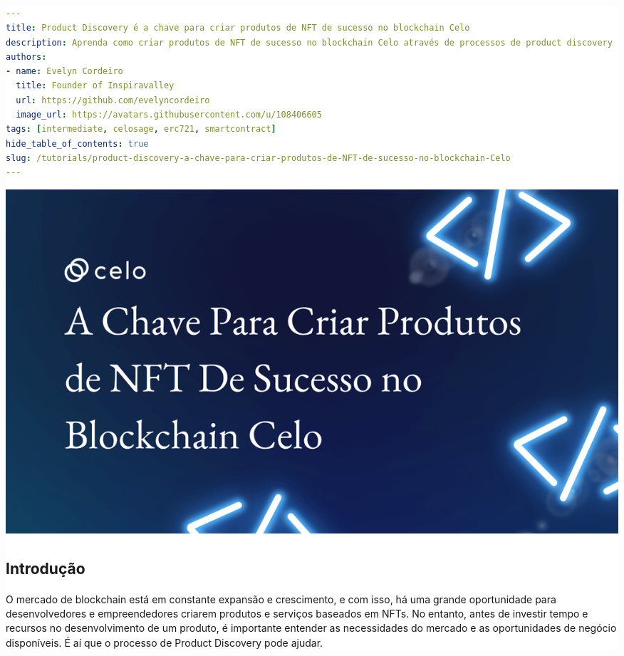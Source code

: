 ```yaml
---
title: Product Discovery é a chave para criar produtos de NFT de sucesso no blockchain Celo
description: Aprenda como criar produtos de NFT de sucesso no blockchain Celo através de processos de product discovery
authors:
- name: Evelyn Cordeiro
  title: Founder of Inspiravalley
  url: https://github.com/evelyncordeiro
  image_url: https://avatars.githubusercontent.com/u/108406605
tags: [intermediate, celosage, erc721, smartcontract]
hide_table_of_contents: true
slug: /tutorials/product-discovery-a-chave-para-criar-produtos-de-NFT-de-sucesso-no-blockchain-Celo
---
```





![header](../../src/data-tutorials/showcase/intermediate/product-discovery-a-chave-para-criar-produtos-de-NFT-de-sucesso-no-blockchain-Celo.png)

## Introdução

O mercado de blockchain está em constante expansão e crescimento, e com isso, há uma grande oportunidade para desenvolvedores e empreendedores criarem produtos e serviços baseados em NFTs. No entanto, antes de investir tempo e recursos no desenvolvimento de um produto, é importante entender as necessidades do mercado e as oportunidades de negócio disponíveis. É aí que o processo de Product Discovery pode ajudar.
